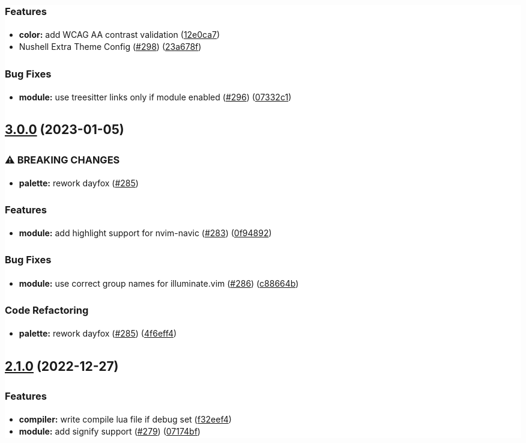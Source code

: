 
### Features

* **color:** add WCAG AA contrast validation ([12e0ca7](https://github.com/EdenEast/nightfox.nvim/commit/12e0ca70e978f58318e7f0279bb7b243ababbd49))
* Nushell Extra Theme Config ([#298](https://github.com/EdenEast/nightfox.nvim/issues/298)) ([23a678f](https://github.com/EdenEast/nightfox.nvim/commit/23a678f47722801f70fe64df39a1fa29f6abf297))


### Bug Fixes

* **module:** use treesitter links only if module enabled ([#296](https://github.com/EdenEast/nightfox.nvim/issues/296)) ([07332c1](https://github.com/EdenEast/nightfox.nvim/commit/07332c1c62aba0c8f80ad677d44ca15009353bde))

## [3.0.0](https://github.com/EdenEast/nightfox.nvim/compare/v2.1.0...v3.0.0) (2023-01-05)


### ⚠ BREAKING CHANGES

* **palette:** rework dayfox ([#285](https://github.com/EdenEast/nightfox.nvim/issues/285))

### Features

* **module:** add highlight support for nvim-navic ([#283](https://github.com/EdenEast/nightfox.nvim/issues/283)) ([0f94892](https://github.com/EdenEast/nightfox.nvim/commit/0f948925ec435f2fa115522a991ac84efed0045a))


### Bug Fixes

* **module:** use correct group names for illuminate.vim ([#286](https://github.com/EdenEast/nightfox.nvim/issues/286)) ([c88664b](https://github.com/EdenEast/nightfox.nvim/commit/c88664b18e593319aea1ded731dd252d4f9e0f9a))


### Code Refactoring

* **palette:** rework dayfox ([#285](https://github.com/EdenEast/nightfox.nvim/issues/285)) ([4f6eff4](https://github.com/EdenEast/nightfox.nvim/commit/4f6eff46463e248c3bd952a82fc7250dc87b91d8))

## [2.1.0](https://github.com/EdenEast/nightfox.nvim/compare/v2.0.0...v2.1.0) (2022-12-27)


### Features

* **compiler:** write compile lua file if debug set ([f32eef4](https://github.com/EdenEast/nightfox.nvim/commit/f32eef468a98e73d5a87daa8db873dd1a94e021e))
* **module:** add signify support ([#279](https://github.com/EdenEast/nightfox.nvim/issues/279)) ([07174bf](https://github.com/EdenEast/nightfox.nvim/commit/07174bfe0ad15a4c25ef908872904edb09069e94))

